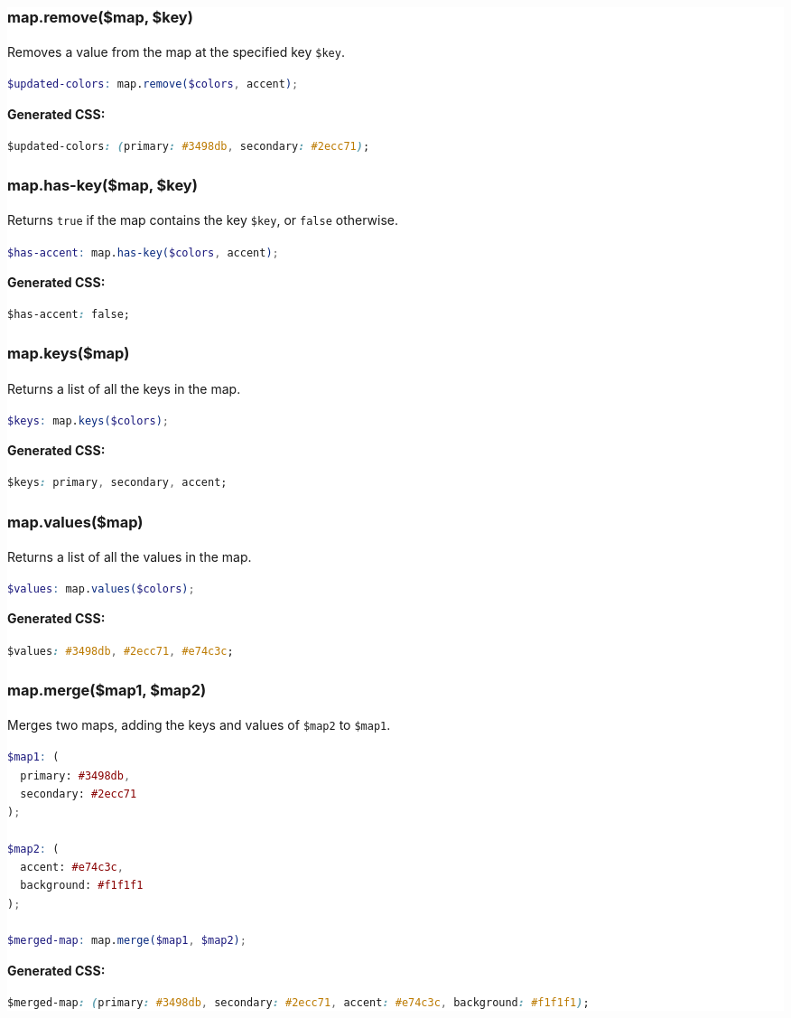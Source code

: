 ### map.remove($map, $key)
Removes a value from the map at the specified key `$key`.

```scss
$updated-colors: map.remove($colors, accent);
```
**Generated CSS:**
```css
$updated-colors: (primary: #3498db, secondary: #2ecc71);
```

### map.has-key($map, $key)
Returns `true` if the map contains the key `$key`, or `false` otherwise.

```scss
$has-accent: map.has-key($colors, accent);
```
**Generated CSS:**
```css
$has-accent: false;
```

### map.keys($map)
Returns a list of all the keys in the map.

```scss
$keys: map.keys($colors);
```
**Generated CSS:**
```css
$keys: primary, secondary, accent;
```

### map.values($map)
Returns a list of all the values in the map.

```scss
$values: map.values($colors);
```
**Generated CSS:**
```css
$values: #3498db, #2ecc71, #e74c3c;
```

### map.merge($map1, $map2)
Merges two maps, adding the keys and values of `$map2` to `$map1`.

```scss
$map1: (
  primary: #3498db,
  secondary: #2ecc71
);

$map2: (
  accent: #e74c3c,
  background: #f1f1f1
);

$merged-map: map.merge($map1, $map2);
```
**Generated CSS:**
```css
$merged-map: (primary: #3498db, secondary: #2ecc71, accent: #e74c3c, background: #f1f1f1);
```

